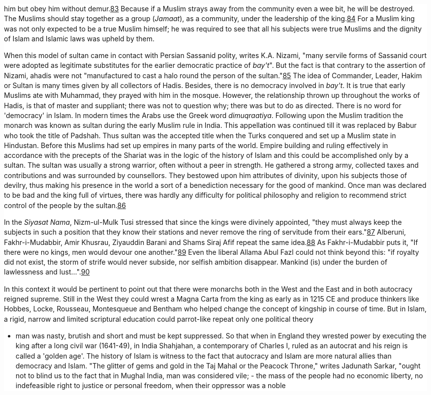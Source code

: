 him but obey him without demur.[83](#83) Because if a Muslim strays away
from the community even a wee bit, he will be destroyed. The Muslims
should stay together as a group (*Jamaat*), as a community, under the
leadership of the king.[84](#84) For a Muslim king was not only expected
to be a true Muslim himself; he was required to see that all his
subjects were true Muslims and the dignity of Islam and Islamic laws was
upheld by them.

When this model of sultan came in contact with Persian Sassanid polity,
writes K.A. Nizami, "many servile forms of Sassanid court were adopted
as legitimate substitutes for the earlier democratic practice of
*bay't*". But the fact is that contrary to the assertion of Nizami,
ahadis were not "manufactured to cast a halo round the person of the
sultan."[85](#85) The idea of Commander, Leader, Hakim or Sultan is many
times given by all collectors of Hadis. Besides, there is no democracy
involved in *bay't*. It is true that early Muslims ate with Muhammad,
they prayed with him in the mosque. However, the relationship thrown up
throughout the works of Hadis, is that of master and suppliant; there
was not to question why; there was but to do as directed. There is no
word for 'democracy' in Islam. In modern times the Arabs use the Greek
word *dimuqraatiya*. Following upon the Muslim tradition the monarch was
known as sultan during the early Muslim rule in India. This appellation
was continued till it was replaced by Babur who took the title of
Padshah. Thus sultan was the accepted title when the Turks conquered and
set up a Muslim state in Hindustan. Before this Muslims had set up
empires in many parts of the world. Empire building and ruling
effectively in accordance with the precepts of the Shariat was in the
logic of the history of Islam and this could be accomplished only by a
sultan. The sultan was usually a strong warrior, often without a peer in
strength. He gathered a strong army, collected taxes and contributions
and was surrounded by counsellors. They bestowed upon him attributes of
divinity, upon his subjects those of devilry, thus making his presence
in the world a sort of a benediction necessary for the good of mankind.
Once man was declared to be bad and the king full of virtues, there was
hardly any difficulty for political philosophy and religion to recommend
strict control of the people by the sultan.[86](#86)

In the *Siyasat Nama*, Nizm-ul-Mulk Tusi stressed that since the kings
were divinely appointed, "they must always keep the subjects in such a
position that they know their stations and never remove the ring of
servitude from their ears."[87](#87) Alberuni, Fakhr-i-Mudabbir, Amir
Khusrau, Ziyauddin Barani and Shams Siraj Afif repeat the same
idea.[88](#88) As Fakhr-i-Mudabbir puts it, "If there were no kings, men
would devour one another."[89](#89) Even the liberal Allama Abul Fazl
could not think beyond this: "if royalty did not exist, the storm of
strife would never subside, nor selfish ambition disappear. Mankind (is)
under the burden of lawlessness and lust…".[90](#90)

In this context it would be pertinent to point out that there were
monarchs both in the West and the East and in both autocracy reigned
supreme. Still in the West they could wrest a Magna Carta from the king
as early as in 1215 CE and produce thinkers like Hobbes, Locke,
Rousseau, Montesqueue and Bentham who helped change the concept of
kingship in course of time. But in Islam, a rigid, narrow and limited
scriptural education could parrot-like repeat only one political theory
- man was nasty, brutish and short and must be kept suppressed. So that
when in England they wrested power by executing the king after a long
civil war (1641-49), in India Shahjahan, a contemporary of Charles I,
ruled as an autocrat and his reign is called a 'golden age'. The history
of Islam is witness to the fact that autocracy and Islam are more
natural allies than democracy and Islam. "The glitter of gems and gold
in the Taj Mahal or the Peacock Throne," writes Jadunath Sarkar, "ought
not to blind us to the fact that in Mughal India, man was considered
vile; - the mass of the people had no economic liberty, no indefeasible
right to justice or personal freedom, when their oppressor was a noble